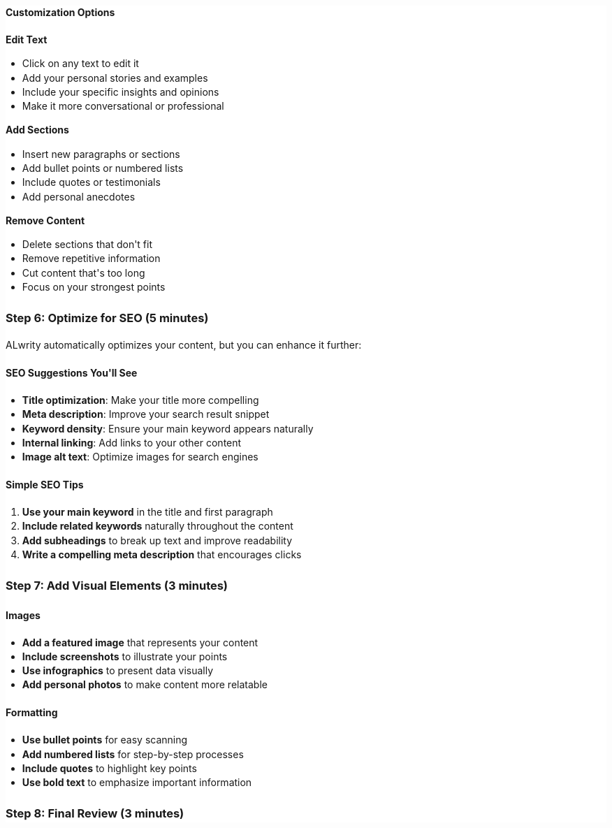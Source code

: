 #### Customization Options

**Edit Text**
- Click on any text to edit it
- Add your personal stories and examples
- Include your specific insights and opinions
- Make it more conversational or professional

**Add Sections**
- Insert new paragraphs or sections
- Add bullet points or numbered lists
- Include quotes or testimonials
- Add personal anecdotes

**Remove Content**
- Delete sections that don't fit
- Remove repetitive information
- Cut content that's too long
- Focus on your strongest points

### Step 6: Optimize for SEO (5 minutes)

ALwrity automatically optimizes your content, but you can enhance it further:

#### SEO Suggestions You'll See
- **Title optimization**: Make your title more compelling
- **Meta description**: Improve your search result snippet
- **Keyword density**: Ensure your main keyword appears naturally
- **Internal linking**: Add links to your other content
- **Image alt text**: Optimize images for search engines

#### Simple SEO Tips
1. **Use your main keyword** in the title and first paragraph
2. **Include related keywords** naturally throughout the content
3. **Add subheadings** to break up text and improve readability
4. **Write a compelling meta description** that encourages clicks

### Step 7: Add Visual Elements (3 minutes)

#### Images
- **Add a featured image** that represents your content
- **Include screenshots** to illustrate your points
- **Use infographics** to present data visually
- **Add personal photos** to make content more relatable

#### Formatting
- **Use bullet points** for easy scanning
- **Add numbered lists** for step-by-step processes
- **Include quotes** to highlight key points
- **Use bold text** to emphasize important information

### Step 8: Final Review (3 minutes)
